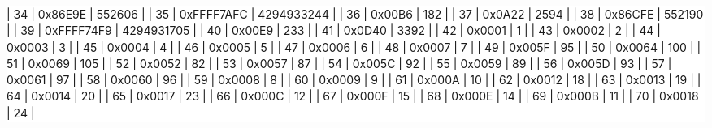 |      34 | 0x86E9E     |      552606 |
|      35 | 0xFFFF7AFC  |  4294933244 |
|      36 | 0x00B6      |         182 |
|      37 | 0x0A22      |        2594 |
|      38 | 0x86CFE     |      552190 |
|      39 | 0xFFFF74F9  |  4294931705 |
|      40 | 0x00E9      |         233 |
|      41 | 0x0D40      |        3392 |
|      42 | 0x0001      |           1 |
|      43 | 0x0002      |           2 |
|      44 | 0x0003      |           3 |
|      45 | 0x0004      |           4 |
|      46 | 0x0005      |           5 |
|      47 | 0x0006      |           6 |
|      48 | 0x0007      |           7 |
|      49 | 0x005F      |          95 |
|      50 | 0x0064      |         100 |
|      51 | 0x0069      |         105 |
|      52 | 0x0052      |          82 |
|      53 | 0x0057      |          87 |
|      54 | 0x005C      |          92 |
|      55 | 0x0059      |          89 |
|      56 | 0x005D      |          93 |
|      57 | 0x0061      |          97 |
|      58 | 0x0060      |          96 |
|      59 | 0x0008      |           8 |
|      60 | 0x0009      |           9 |
|      61 | 0x000A      |          10 |
|      62 | 0x0012      |          18 |
|      63 | 0x0013      |          19 |
|      64 | 0x0014      |          20 |
|      65 | 0x0017      |          23 |
|      66 | 0x000C      |          12 |
|      67 | 0x000F      |          15 |
|      68 | 0x000E      |          14 |
|      69 | 0x000B      |          11 |
|      70 | 0x0018      |          24 |